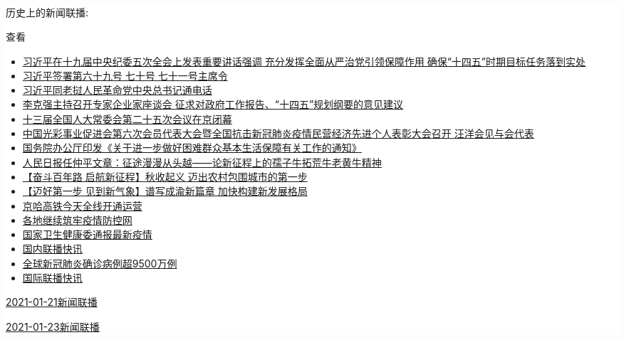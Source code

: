 



历史上的新闻联播:

 查看
 

* [习近平在十九届中央纪委五次全会上发表重要讲话强调 充分发挥全面从严治党引领保障作用 确保“十四五”时期目标任务落到实处](#习近平在十九届中央纪委五次全会上发表重要讲话强调-充分发挥全面从严治党引领保障作用-确保“十四五”时期目标任务落到实处)
* [习近平签署第六十九号 七十号 七十一号主席令](#习近平签署第六十九号-七十号-七十一号主席令)
* [习近平同老挝人民革命党中央总书记通电话](#习近平同老挝人民革命党中央总书记通电话)
* [李克强主持召开专家企业家座谈会 征求对政府工作报告、“十四五”规划纲要的意见建议](#李克强主持召开专家企业家座谈会-征求对政府工作报告、“十四五”规划纲要的意见建议)
* [十三届全国人大常委会第二十五次会议在京闭幕](#十三届全国人大常委会第二十五次会议在京闭幕)
* [中国光彩事业促进会第六次会员代表大会暨全国抗击新冠肺炎疫情民营经济先进个人表彰大会召开 汪洋会见与会代表](#中国光彩事业促进会第六次会员代表大会暨全国抗击新冠肺炎疫情民营经济先进个人表彰大会召开-汪洋会见与会代表)
* [国务院办公厅印发《关于进一步做好困难群众基本生活保障有关工作的通知》](#国务院办公厅印发《关于进一步做好困难群众基本生活保障有关工作的通知》)
* [人民日报任仲平文章：征途漫漫从头越——论新征程上的孺子牛拓荒牛老黄牛精神](#人民日报任仲平文章：征途漫漫从头越——论新征程上的孺子牛拓荒牛老黄牛精神)
* [【奋斗百年路 启航新征程】秋收起义 迈出农村包围城市的第一步](#【奋斗百年路-启航新征程】秋收起义-迈出农村包围城市的第一步)
* [【迈好第一步 见到新气象】谱写成渝新篇章 加快构建新发展格局](#【迈好第一步-见到新气象】谱写成渝新篇章-加快构建新发展格局)
* [京哈高铁今天全线开通运营](#京哈高铁今天全线开通运营)
* [各地继续筑牢疫情防控网](#各地继续筑牢疫情防控网)
* [国家卫生健康委通报最新疫情](#国家卫生健康委通报最新疫情)
* [国内联播快讯](#国内联播快讯)
* [全球新冠肺炎确诊病例超9500万例](#全球新冠肺炎确诊病例超9500万例)
* [国际联播快讯](#国际联播快讯)






[2021-01-21新闻联播](/xinwenlianbo/20210121)


[2021-01-23新闻联播](/xinwenlianbo/20210123)



